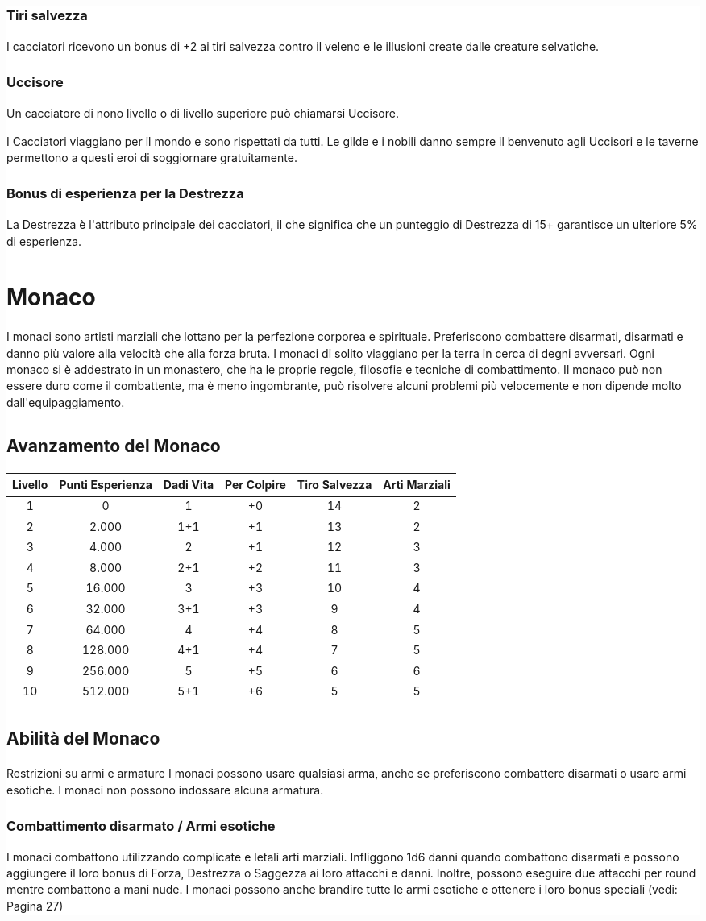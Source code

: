 ### Tiri salvezza
I cacciatori ricevono un bonus di +2 ai tiri salvezza contro il veleno e le illusioni create dalle creature selvatiche.

### Uccisore
Un cacciatore di nono livello o di livello superiore può chiamarsi Uccisore. 

I Cacciatori viaggiano per il mondo e sono rispettati da tutti. Le gilde e i nobili danno sempre il benvenuto agli Uccisori e le taverne permettono a questi eroi di soggiornare gratuitamente.

### Bonus di esperienza per la Destrezza
La Destrezza è l'attributo principale dei cacciatori, il che significa che un punteggio di Destrezza di 15+ garantisce un ulteriore 5% di esperienza.

# Monaco
I monaci sono artisti marziali che lottano per la perfezione corporea e spirituale. Preferiscono combattere disarmati, disarmati e danno più valore alla velocità che alla forza bruta. 
I monaci di solito viaggiano per la terra in cerca di degni avversari. Ogni monaco si è addestrato in un monastero, che ha le proprie regole, filosofie e tecniche di combattimento. Il monaco può non essere duro come il combattente, ma è meno ingombrante, può risolvere alcuni problemi più velocemente e non dipende molto dall'equipaggiamento.
## Avanzamento del Monaco
| Livello 	| Punti Esperienza 	| Dadi Vita 	| Per Colpire 	| Tiro Salvezza 	| Arti Marziali 	|
|:-------:	|:----------------:	|:---------:	|:-----------:	|:-------------:	|:-------------:	|
|    1    	|         0        	|     1     	|      +0     	|       14      	|       2       	|
|    2    	|       2.000      	|    1+1    	|      +1     	|       13      	|       2       	|
|    3    	|       4.000      	|     2     	|      +1     	|       12      	|       3       	|
|    4    	|       8.000      	|    2+1    	|      +2     	|       11      	|       3       	|
|    5    	|      16.000      	|     3     	|      +3     	|       10      	|       4       	|
|    6    	|      32.000      	|    3+1    	|      +3     	|       9       	|       4       	|
|    7    	|      64.000      	|     4     	|      +4     	|       8       	|       5       	|
|    8    	|      128.000     	|    4+1    	|      +4     	|       7       	|       5       	|
|    9    	|      256.000     	|     5     	|      +5     	|       6       	|       6       	|
|    10   	|      512.000     	|    5+1    	|      +6     	|       5       	|       5       	|

## Abilità del Monaco
Restrizioni su armi e armature
I monaci possono usare qualsiasi arma, anche se preferiscono combattere disarmati o usare armi esotiche. I monaci non possono indossare alcuna armatura.

### Combattimento disarmato / Armi esotiche
I monaci combattono utilizzando complicate e letali arti marziali. Infliggono 1d6 danni quando combattono disarmati e possono aggiungere il loro bonus di Forza, Destrezza o Saggezza ai loro attacchi e danni. Inoltre, possono eseguire due attacchi per round mentre combattono a mani nude. I monaci possono anche brandire tutte le armi esotiche e ottenere i loro bonus speciali (vedi: Pagina 27)
